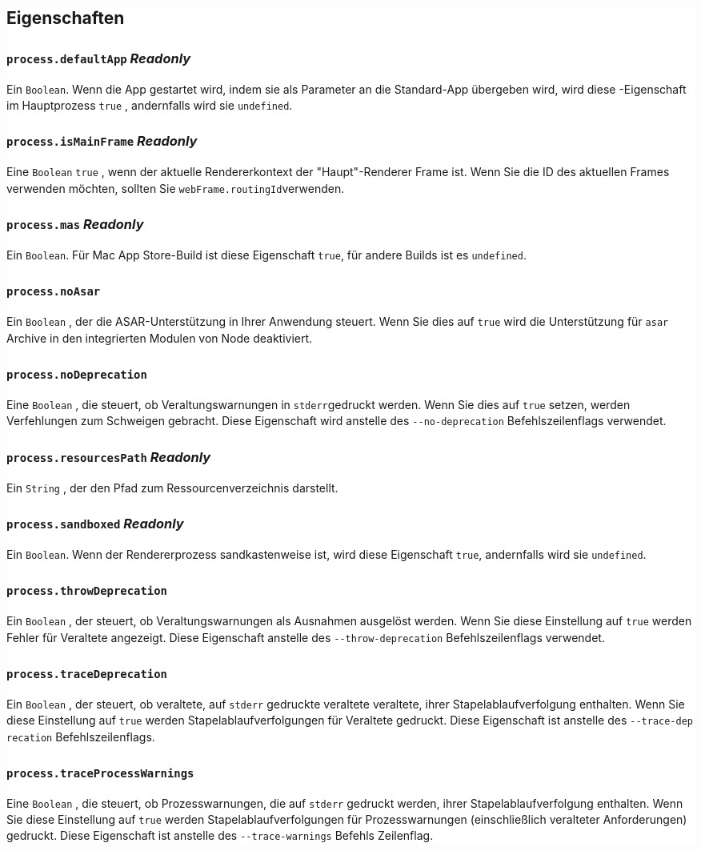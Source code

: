 ## Eigenschaften

### `process.defaultApp` _Readonly_

Ein `Boolean`. Wenn die App gestartet wird, indem sie als Parameter an die Standard-App übergeben wird, wird diese -Eigenschaft im Hauptprozess `true` , andernfalls wird sie `undefined`.

### `process.isMainFrame` _Readonly_

Eine `Boolean` `true` , wenn der aktuelle Rendererkontext der "Haupt"-Renderer Frame ist. Wenn Sie die ID des aktuellen Frames verwenden möchten, sollten Sie `webFrame.routingId`verwenden.

### `process.mas` _Readonly_

Ein `Boolean`. Für Mac App Store-Build ist diese Eigenschaft `true`, für andere Builds ist es `undefined`.

### `process.noAsar`

Ein `Boolean` , der die ASAR-Unterstützung in Ihrer Anwendung steuert. Wenn Sie dies auf `true` wird die Unterstützung für `asar` Archive in den integrierten Modulen von Node deaktiviert.

### `process.noDeprecation`

Eine `Boolean` , die steuert, ob Veraltungswarnungen in `stderr`gedruckt werden. Wenn Sie dies auf `true` setzen, werden Verfehlungen zum Schweigen gebracht. Diese Eigenschaft wird anstelle des `--no-deprecation` Befehlszeilenflags verwendet.

### `process.resourcesPath` _Readonly_

Ein `String` , der den Pfad zum Ressourcenverzeichnis darstellt.

### `process.sandboxed` _Readonly_

Ein `Boolean`. Wenn der Rendererprozess sandkastenweise ist, wird diese Eigenschaft `true`, andernfalls wird sie `undefined`.

### `process.throwDeprecation`

Ein `Boolean` , der steuert, ob Veraltungswarnungen als Ausnahmen ausgelöst werden. Wenn Sie diese Einstellung auf `true` werden Fehler für Veraltete angezeigt. Diese Eigenschaft anstelle des `--throw-deprecation` Befehlszeilenflags verwendet.

### `process.traceDeprecation`

Ein `Boolean` , der steuert, ob veraltete, auf `stderr` gedruckte veraltete veraltete, ihrer Stapelablaufverfolgung enthalten. Wenn Sie diese Einstellung auf `true` werden Stapelablaufverfolgungen für Veraltete gedruckt. Diese Eigenschaft ist anstelle des `--trace-deprecation` Befehlszeilenflags.

### `process.traceProcessWarnings`

Eine `Boolean` , die steuert, ob Prozesswarnungen, die auf `stderr` gedruckt werden, ihrer Stapelablaufverfolgung enthalten. Wenn Sie diese Einstellung auf `true` werden Stapelablaufverfolgungen für Prozesswarnungen (einschließlich veralteter Anforderungen) gedruckt. Diese Eigenschaft ist anstelle des `--trace-warnings` Befehls Zeilenflag.
